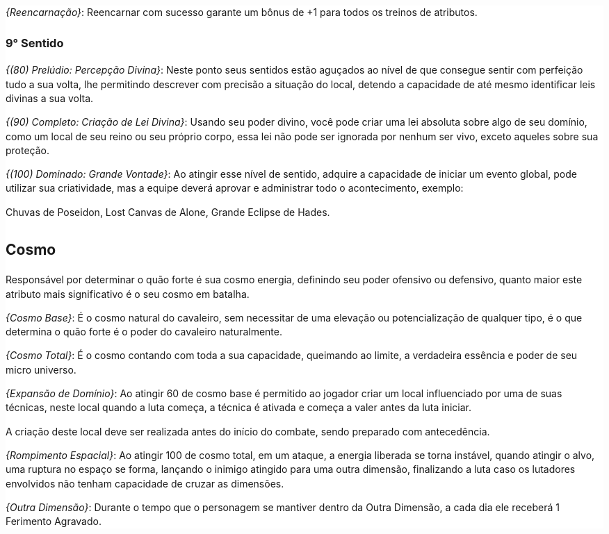   

*{Reencarnação}*: Reencarnar com sucesso garante um bônus de +1 para todos os treinos de atributos.

### 9° Sentido

*{(80) Prelúdio: Percepção Divina}*: Neste ponto seus sentidos estão aguçados ao nível de que consegue sentir com perfeição tudo a sua volta, lhe permitindo descrever com precisão a situação do local, detendo a capacidade de até mesmo identificar leis divinas a sua volta.

  

*{(90) Completo: Criação de Lei Divina}*: Usando seu poder divino, você pode criar uma lei absoluta sobre algo de seu domínio, como um local de seu reino ou seu próprio corpo, essa lei não pode ser ignorada por nenhum ser vivo, exceto aqueles sobre sua proteção.

  

*{(100) Dominado: Grande Vontade}*: Ao atingir esse nível de sentido, adquire a capacidade de iniciar um evento global, pode utilizar sua criatividade, mas a equipe deverá aprovar e administrar todo o acontecimento, exemplo:

Chuvas de Poseidon, Lost Canvas de Alone, Grande Eclipse de Hades.

  

## Cosmo

Responsável por determinar o quão forte é sua cosmo energia, definindo seu poder ofensivo ou defensivo, quanto maior este atributo mais significativo é o seu cosmo em batalha.

  

*{Cosmo Base}*: É o cosmo natural do cavaleiro, sem necessitar de uma elevação ou potencialização de qualquer tipo, é o que determina o quão forte é o poder do cavaleiro naturalmente.

  

*{Cosmo Total}*: É o cosmo contando com toda a sua capacidade, queimando ao limite, a verdadeira essência e poder de seu micro universo.

  

*{Expansão de Domínio}*: Ao atingir 60 de cosmo base é permitido ao jogador criar um local influenciado por uma de suas técnicas, neste local quando a luta começa, a técnica é ativada e começa a valer antes da luta iniciar.

A criação deste local deve ser realizada antes do início do combate, sendo preparado com antecedência.

*{Rompimento Espacial}*: Ao atingir 100 de cosmo total, em um ataque, a energia liberada se torna instável, quando atingir o alvo, uma ruptura no espaço se forma, lançando o inimigo atingido para uma outra dimensão, finalizando a luta caso os lutadores envolvidos não tenham capacidade de cruzar as dimensões.

  

*{Outra Dimensão}*: Durante o tempo que o personagem se mantiver dentro da Outra Dimensão, a cada dia ele receberá 1 Ferimento Agravado.


<script src="https://giscus.app/client.js"
        data-repo="Pl1z3r/suvantagi-wiki"
        data-repo-id="R_kgDONYZixw"
        data-category="Wiki Comments"
        data-category-id="DIC_kwDONYZix84Ck34K"
        data-mapping="pathname"
        data-strict="1"
        data-reactions-enabled="1"
        data-emit-metadata="0"
        data-input-position="top"
        data-theme="preferred_color_scheme"
        data-lang="pt"
        data-loading="lazy"
        crossorigin="anonymous"
        async>